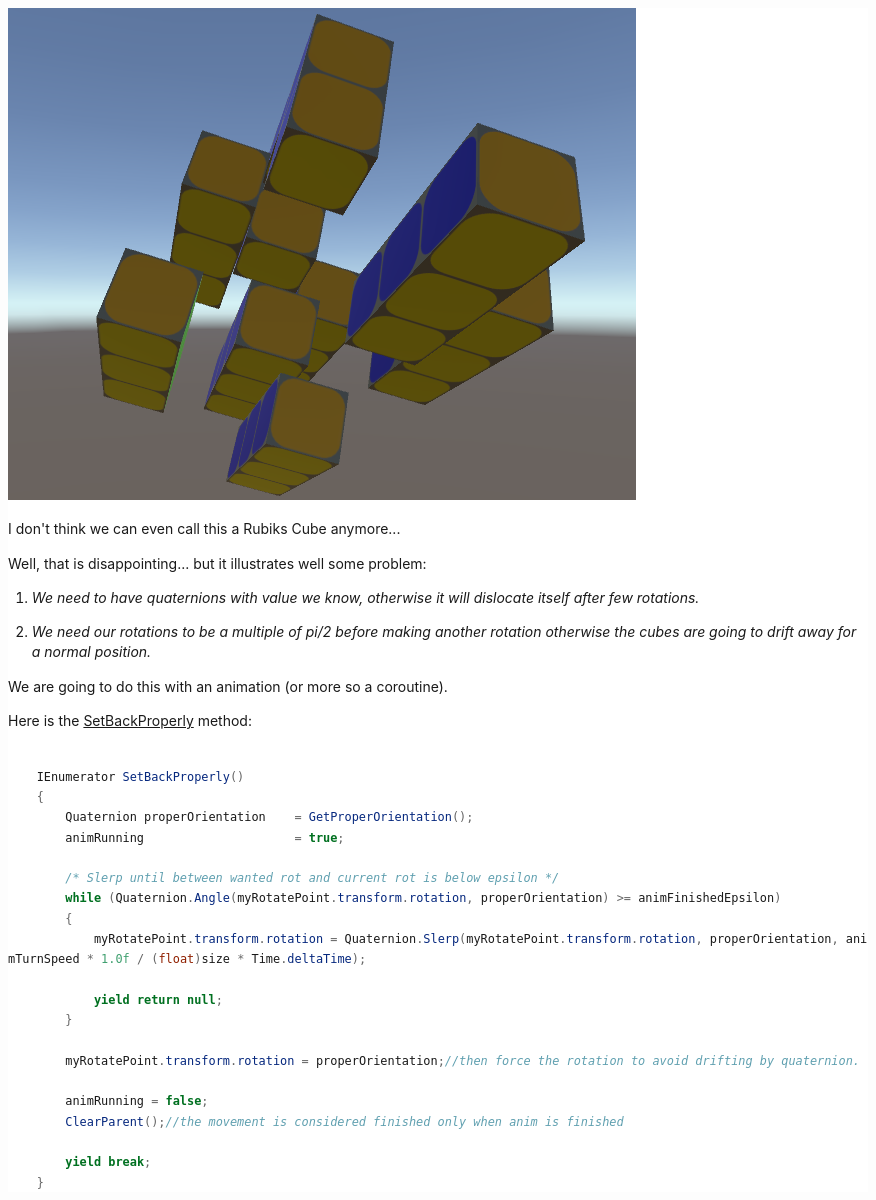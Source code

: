 !["No Animation Rotate"](Screenshots/NoAnimationRotate.png)

I don't think we can even call this a Rubiks Cube anymore...

Well, that is disappointing... but it illustrates well some problem:

1. _We need to have quaternions with value we know, otherwise it will dislocate itself after few rotations._

2. _We need our rotations to be a multiple of pi/2 before making another rotation otherwise the cubes are going to drift away for a normal position._

We are going to do this with an animation (or more so a coroutine).

Here is the [SetBackProperly](RUBIKSCUBE/Assets/Scripts/Rubikscube.cs#L499) method:

````csharp

    IEnumerator SetBackProperly()
    {
        Quaternion properOrientation    = GetProperOrientation();
        animRunning                     = true;

        /* Slerp until between wanted rot and current rot is below epsilon */
        while (Quaternion.Angle(myRotatePoint.transform.rotation, properOrientation) >= animFinishedEpsilon)
        {
            myRotatePoint.transform.rotation = Quaternion.Slerp(myRotatePoint.transform.rotation, properOrientation, animTurnSpeed * 1.0f / (float)size * Time.deltaTime);

            yield return null;
        }

        myRotatePoint.transform.rotation = properOrientation;//then force the rotation to avoid drifting by quaternion.

        animRunning = false;
        ClearParent();//the movement is considered finished only when anim is finished

        yield break;
    }

````